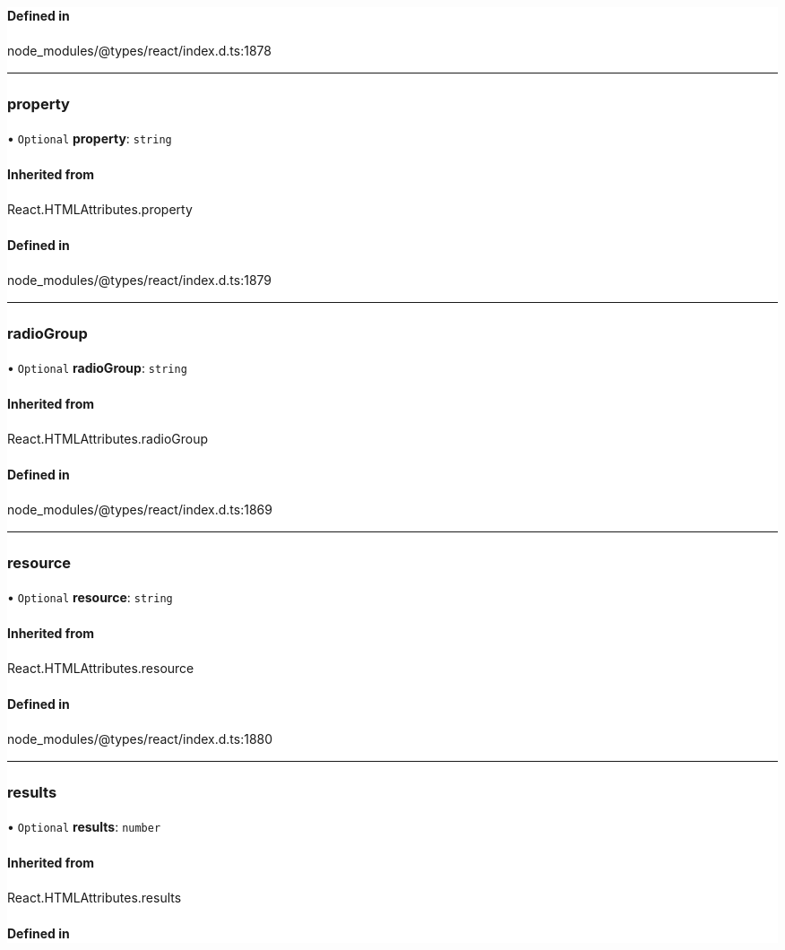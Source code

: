 #### Defined in

node_modules/@types/react/index.d.ts:1878

___

### property

• `Optional` **property**: `string`

#### Inherited from

React.HTMLAttributes.property

#### Defined in

node_modules/@types/react/index.d.ts:1879

___

### radioGroup

• `Optional` **radioGroup**: `string`

#### Inherited from

React.HTMLAttributes.radioGroup

#### Defined in

node_modules/@types/react/index.d.ts:1869

___

### resource

• `Optional` **resource**: `string`

#### Inherited from

React.HTMLAttributes.resource

#### Defined in

node_modules/@types/react/index.d.ts:1880

___

### results

• `Optional` **results**: `number`

#### Inherited from

React.HTMLAttributes.results

#### Defined in
